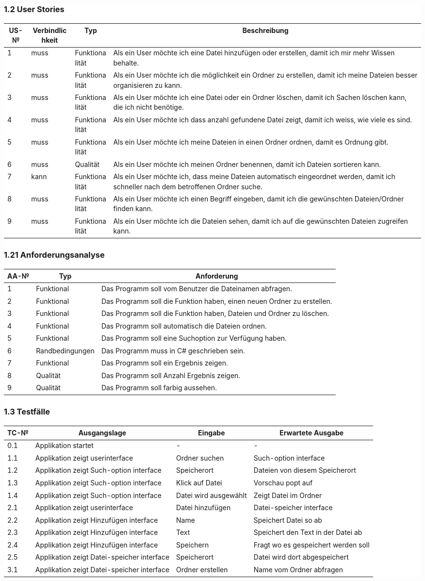 ### 1.2 User Stories

| US-№ | Verbindlichkeit | Typ  | Beschreibung                       |
| ---- | --------------- | ---- | ---------------------------------- |
| 1    |  muss               | Funktionalität     | Als ein User möchte ich eine Datei hinzufügen oder erstellen, damit ich mir mehr Wissen behalte. |
| 2    |  muss               | Funktionalität     | Als ein User möchte ich die möglichkeit ein Ordner zu erstellen, damit ich meine Dateien besser organisieren zu kann.|
| 3  |  muss               |  Funktionalität    |  Als ein User möchte ich eine Datei oder ein Ordner löschen, damit ich Sachen löschen kann, die ich nicht benötige.|
| 4  |  muss               |  Funktionalität    |  Als ein User möchte ich dass anzahl gefundene Datei zeigt, damit ich weiss, wie viele es sind.|
| 5  |  muss               |  Funktionalität    |  Als ein User möchte ich meine Dateien in einen Ordner ordnen, damit es Ordnung gibt.|
| 6  | muss                | Qualität     |  Als ein User möchte ich meinen Ordner benennen, damit ich Dateien sortieren kann.                                      |
| 7  | kann                | Funktionalität     |  Als ein User möchte ich, dass meine Dateien automatisch eingeordnet werden, damit ich schneller nach dem betroffenen Ordner suche.                                     |
| 8  | muss                | Funktionalität     |  Als ein User möchte ich einen Begriff eingeben, damit ich die gewünschten Dateien/Ordner finden kann.                                     |
| 9  | muss                | Funktionalität     |  Als ein User möchte ich die Dateien sehen, damit ich auf die gewünschten Dateien zugreifen kann.   |



### 1.21 Anforderungsanalyse
| AA-№ | Typ | Anforderung  |
| ---- | ------------ | ------- |
|1|Funktional|Das Programm soll vom Benutzer die Dateinamen abfragen.|
|2|Funktional|Das Programm soll die Funktion haben, einen neuen Ordner zu erstellen.|
|3|Funktional|Das Programm soll die Funktion haben, Dateien und Ordner zu löschen.|
|4|Funktional|Das Programm soll automatisch die Dateien ordnen.| 
|5|Funktional|Das Programm soll eine Suchoption zur Verfügung haben.|  
|6|Randbedingungen|Das Programm muss in C# geschrieben sein.|   
|7|Funktional|Das Programm soll ein Ergebnis zeigen.|   
|8|Qualität|Das Programm soll Anzahl Ergebnis zeigen.|      
|9|Qualität| Das Programm soll farbig aussehen.  |

### 1.3 Testfälle

| TC-№ | Ausgangslage | Eingabe | Erwartete Ausgabe |
| ---- | ------------ | ------- | ----------------- |
| 0.1  | Applikation startet | - | - |
| 1.1  | Applikation zeigt userinterface | Ordner suchen | Such-option interface|
| 1.2  | Applikation zeigt Such-option interface | Speicherort | Dateien von diesem Speicherort |
| 1.3  | Applikation zeigt Such-option interface | Klick auf Datei | Vorschau popt auf |
| 1.4  | Applikation zeigt Such-option interface | Datei wird ausgewählt | Zeigt Datei im Ordner |
| 2.1  | Applikation zeigt userinterface | Datei hinzufügen | Datei-speicher interface |
| 2.2  | Applikation zeigt Hinzufügen interface | Name | Speichert Datei so ab |
| 2.3  | Applikation zeigt Hinzufügen interface | Text | Speichert den Text in der Datei ab |
| 2.4  | Applikation zeigt Hinzufügen interface | Speichern | Fragt wo es gespeichert werden soll |
| 2.5  | Applikation zeigt Datei-speicher interface | Speicherort | Datei wird dort abgespeichert |
| 3.1  | Applikation zeigt Datei-speicher interface | Ordner erstellen| Name vom Ordner abfragen |